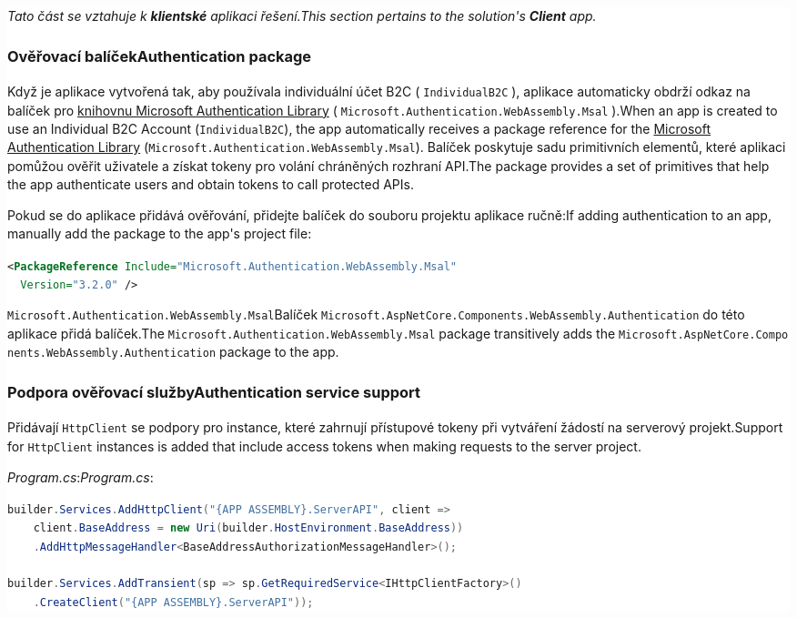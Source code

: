 <span data-ttu-id="e10a1-196">*Tato část se vztahuje k **klientské** aplikaci řešení.*</span><span class="sxs-lookup"><span data-stu-id="e10a1-196">*This section pertains to the solution's **Client** app.*</span></span>

### <a name="authentication-package"></a><span data-ttu-id="e10a1-197">Ověřovací balíček</span><span class="sxs-lookup"><span data-stu-id="e10a1-197">Authentication package</span></span>

<span data-ttu-id="e10a1-198">Když je aplikace vytvořená tak, aby používala individuální účet B2C ( `IndividualB2C` ), aplikace automaticky obdrží odkaz na balíček pro [knihovnu Microsoft Authentication Library](/azure/active-directory/develop/msal-overview) ( `Microsoft.Authentication.WebAssembly.Msal` ).</span><span class="sxs-lookup"><span data-stu-id="e10a1-198">When an app is created to use an Individual B2C Account (`IndividualB2C`), the app automatically receives a package reference for the [Microsoft Authentication Library](/azure/active-directory/develop/msal-overview) (`Microsoft.Authentication.WebAssembly.Msal`).</span></span> <span data-ttu-id="e10a1-199">Balíček poskytuje sadu primitivních elementů, které aplikaci pomůžou ověřit uživatele a získat tokeny pro volání chráněných rozhraní API.</span><span class="sxs-lookup"><span data-stu-id="e10a1-199">The package provides a set of primitives that help the app authenticate users and obtain tokens to call protected APIs.</span></span>

<span data-ttu-id="e10a1-200">Pokud se do aplikace přidává ověřování, přidejte balíček do souboru projektu aplikace ručně:</span><span class="sxs-lookup"><span data-stu-id="e10a1-200">If adding authentication to an app, manually add the package to the app's project file:</span></span>

```xml
<PackageReference Include="Microsoft.Authentication.WebAssembly.Msal" 
  Version="3.2.0" />
```

<span data-ttu-id="e10a1-201">`Microsoft.Authentication.WebAssembly.Msal`Balíček `Microsoft.AspNetCore.Components.WebAssembly.Authentication` do této aplikace přidá balíček.</span><span class="sxs-lookup"><span data-stu-id="e10a1-201">The `Microsoft.Authentication.WebAssembly.Msal` package transitively adds the `Microsoft.AspNetCore.Components.WebAssembly.Authentication` package to the app.</span></span>

### <a name="authentication-service-support"></a><span data-ttu-id="e10a1-202">Podpora ověřovací služby</span><span class="sxs-lookup"><span data-stu-id="e10a1-202">Authentication service support</span></span>

<span data-ttu-id="e10a1-203">Přidávají `HttpClient` se podpory pro instance, které zahrnují přístupové tokeny při vytváření žádostí na serverový projekt.</span><span class="sxs-lookup"><span data-stu-id="e10a1-203">Support for `HttpClient` instances is added that include access tokens when making requests to the server project.</span></span>

<span data-ttu-id="e10a1-204">*Program.cs*:</span><span class="sxs-lookup"><span data-stu-id="e10a1-204">*Program.cs*:</span></span>

```csharp
builder.Services.AddHttpClient("{APP ASSEMBLY}.ServerAPI", client => 
    client.BaseAddress = new Uri(builder.HostEnvironment.BaseAddress))
    .AddHttpMessageHandler<BaseAddressAuthorizationMessageHandler>();

builder.Services.AddTransient(sp => sp.GetRequiredService<IHttpClientFactory>()
    .CreateClient("{APP ASSEMBLY}.ServerAPI"));
```
